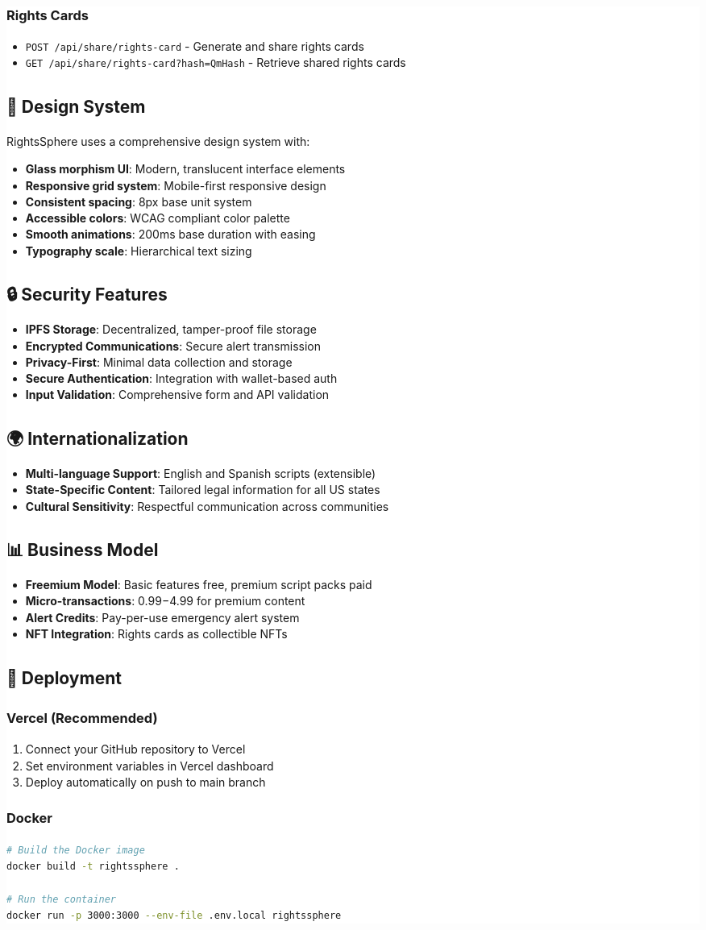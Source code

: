 ### Rights Cards
- `POST /api/share/rights-card` - Generate and share rights cards
- `GET /api/share/rights-card?hash=QmHash` - Retrieve shared rights cards

## 🎨 Design System

RightsSphere uses a comprehensive design system with:

- **Glass morphism UI**: Modern, translucent interface elements
- **Responsive grid system**: Mobile-first responsive design
- **Consistent spacing**: 8px base unit system
- **Accessible colors**: WCAG compliant color palette
- **Smooth animations**: 200ms base duration with easing
- **Typography scale**: Hierarchical text sizing

## 🔒 Security Features

- **IPFS Storage**: Decentralized, tamper-proof file storage
- **Encrypted Communications**: Secure alert transmission
- **Privacy-First**: Minimal data collection and storage
- **Secure Authentication**: Integration with wallet-based auth
- **Input Validation**: Comprehensive form and API validation

## 🌍 Internationalization

- **Multi-language Support**: English and Spanish scripts (extensible)
- **State-Specific Content**: Tailored legal information for all US states
- **Cultural Sensitivity**: Respectful communication across communities

## 📊 Business Model

- **Freemium Model**: Basic features free, premium script packs paid
- **Micro-transactions**: $0.99-$4.99 for premium content
- **Alert Credits**: Pay-per-use emergency alert system
- **NFT Integration**: Rights cards as collectible NFTs

## 🚀 Deployment

### Vercel (Recommended)
1. Connect your GitHub repository to Vercel
2. Set environment variables in Vercel dashboard
3. Deploy automatically on push to main branch

### Docker
```bash
# Build the Docker image
docker build -t rightssphere .

# Run the container
docker run -p 3000:3000 --env-file .env.local rightssphere
```
